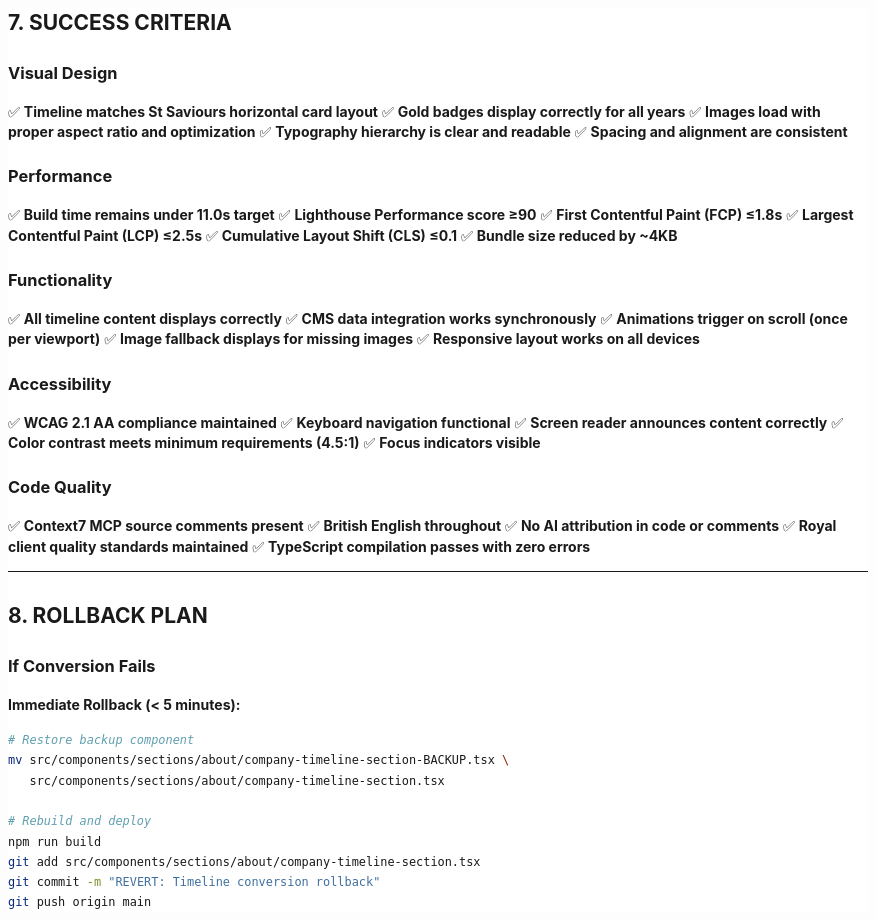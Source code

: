 ## 7. SUCCESS CRITERIA

### Visual Design
✅ **Timeline matches St Saviours horizontal card layout**
✅ **Gold badges display correctly for all years**
✅ **Images load with proper aspect ratio and optimization**
✅ **Typography hierarchy is clear and readable**
✅ **Spacing and alignment are consistent**

### Performance
✅ **Build time remains under 11.0s target**
✅ **Lighthouse Performance score ≥90**
✅ **First Contentful Paint (FCP) ≤1.8s**
✅ **Largest Contentful Paint (LCP) ≤2.5s**
✅ **Cumulative Layout Shift (CLS) ≤0.1**
✅ **Bundle size reduced by ~4KB**

### Functionality
✅ **All timeline content displays correctly**
✅ **CMS data integration works synchronously**
✅ **Animations trigger on scroll (once per viewport)**
✅ **Image fallback displays for missing images**
✅ **Responsive layout works on all devices**

### Accessibility
✅ **WCAG 2.1 AA compliance maintained**
✅ **Keyboard navigation functional**
✅ **Screen reader announces content correctly**
✅ **Color contrast meets minimum requirements (4.5:1)**
✅ **Focus indicators visible**

### Code Quality
✅ **Context7 MCP source comments present**
✅ **British English throughout**
✅ **No AI attribution in code or comments**
✅ **Royal client quality standards maintained**
✅ **TypeScript compilation passes with zero errors**

---

## 8. ROLLBACK PLAN

### If Conversion Fails

**Immediate Rollback (< 5 minutes):**
```bash
# Restore backup component
mv src/components/sections/about/company-timeline-section-BACKUP.tsx \
   src/components/sections/about/company-timeline-section.tsx

# Rebuild and deploy
npm run build
git add src/components/sections/about/company-timeline-section.tsx
git commit -m "REVERT: Timeline conversion rollback"
git push origin main
```
